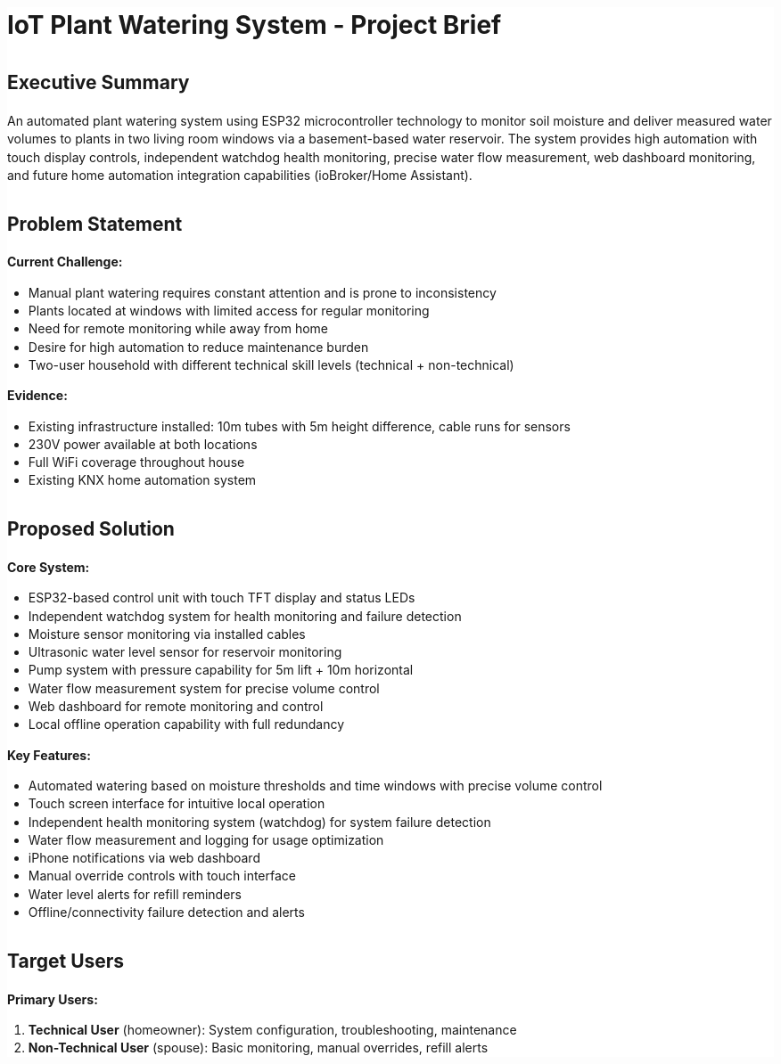 # IoT Plant Watering System - Project Brief

## Executive Summary

An automated plant watering system using ESP32 microcontroller technology to monitor soil moisture and deliver measured water volumes to plants in two living room windows via a basement-based water reservoir. The system provides high automation with touch display controls, independent watchdog health monitoring, precise water flow measurement, web dashboard monitoring, and future home automation integration capabilities (ioBroker/Home Assistant).

## Problem Statement

**Current Challenge:**
- Manual plant watering requires constant attention and is prone to inconsistency
- Plants located at windows with limited access for regular monitoring  
- Need for remote monitoring while away from home
- Desire for high automation to reduce maintenance burden
- Two-user household with different technical skill levels (technical + non-technical)

**Evidence:**
- Existing infrastructure installed: 10m tubes with 5m height difference, cable runs for sensors
- 230V power available at both locations
- Full WiFi coverage throughout house
- Existing KNX home automation system

## Proposed Solution

**Core System:**
- ESP32-based control unit with touch TFT display and status LEDs
- Independent watchdog system for health monitoring and failure detection
- Moisture sensor monitoring via installed cables
- Ultrasonic water level sensor for reservoir monitoring
- Pump system with pressure capability for 5m lift + 10m horizontal
- Water flow measurement system for precise volume control
- Web dashboard for remote monitoring and control
- Local offline operation capability with full redundancy

**Key Features:**
- Automated watering based on moisture thresholds and time windows with precise volume control
- Touch screen interface for intuitive local operation
- Independent health monitoring system (watchdog) for system failure detection
- Water flow measurement and logging for usage optimization
- iPhone notifications via web dashboard
- Manual override controls with touch interface
- Water level alerts for refill reminders
- Offline/connectivity failure detection and alerts

## Target Users

**Primary Users:**
1. **Technical User** (homeowner): System configuration, troubleshooting, maintenance
2. **Non-Technical User** (spouse): Basic monitoring, manual overrides, refill alerts
